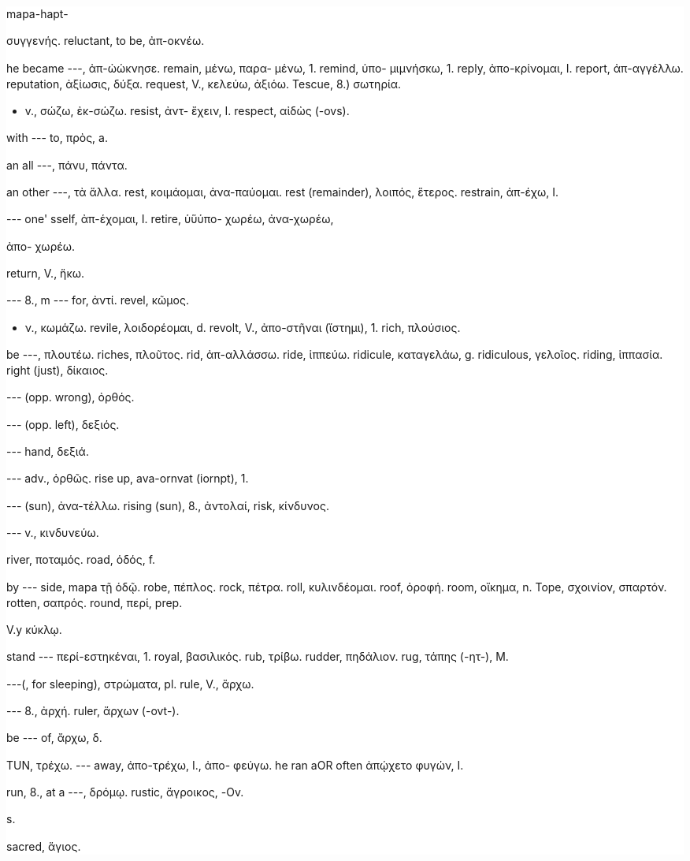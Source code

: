 mapa-hapt-

συγγενής. reluctant, to be, ἀπ-οκνέω.

he became ---, ἀπ-ὠώκνησε. remain, μένω, παρα- μένω, 1. remind, ὑπο- μιμνήσκω, 1. reply, ἀπο-κρίνομαι, I. report, ἀπ-αγγέλλω. reputation, ἀξίωσις, δύξα. request, V., κελεύω, ἀξιόω. Tescue, 8.) σωτηρία.

- v., σώζω, ἐκ-σώζω. resist, ἀντ- ἔχειν, I. respect, αἰδὼς (-ovs).

with --- to, πρὸς, a.

an all ---, πάνυ, πάντα.

an other ---, τὰ ἄλλα. rest, κοιμάομαι, ἀνα-παύομαι. rest (remainder), λοιπός, ἕτερος. restrain, ἀπ-έχω, I.

--- one' sself, ἀπ-έχομαι, I. retire, ὑὕὑπο- χωρέω, ἀνα-χωρέω,

ἀπο- χωρέω.

return, V., ἥκω.

--- 8., m --- for, ἀντί. revel, κῶμος.

- ν., κωμάζω. revile, λοιδορέομαι, d. revolt, V., ἀπο-στῆναι (ἴστημι), 1. rich, πλούσιος.

be ---, πλουτέω. riches, πλοῦτος. rid, ἀπ-αλλάσσω. ride, ἱππεύω. ridicule, καταγελάω, g. ridiculous, γελοῖος. riding, ἱππασία. right (just), δίκαιος.

--- (opp. wrong), ὀρθός.

--- (opp. left), δεξιός.

--- hand, δεξιά.

--- adv., ὀρθῶς. rise up, ava-ornvat (iornpt), 1.

--- (sun), ἀνα-τέλλω. rising (sun), 8., ἀντολαί, risk, κίνδυνος.

--- v., κινδυνεύω.

river, ποταμός. road, ὁδός, f.

by --- side, mapa τῇ ὁδῷ. robe, πέπλος. rock, πέτρα. roll, κυλινδέομαι. roof, ὀροφή. room, οἴκημα, n. Tope, σχοινίον, σπαρτόν. rotten, σαπρός. round, περί, prep.

V.y κύκλῳ.

stand --- περί-εστηκέναι, 1. royal, βασιλικός. rub, τρίβω. rudder, πηδάλιον. rug, τάπης (-ητ-), M.

---(, for sleeping), στρώματα, pl. rule, V., ἄρχω.

--- 8., ἀρχή. ruler, ἄρχων (-ovt-).

be --- of, ἄρχω, δ.

TUN, τρέχω. --- away, ἀπο-τρέχω, I., ἀπο- φεύγω. he ran aOR often ἀπῴχετο φυγών, I.

run, 8., at a ---, δρόμῳ. rustic, ἄγροικος, -Ov.

s.

sacred, ἅγιος.
